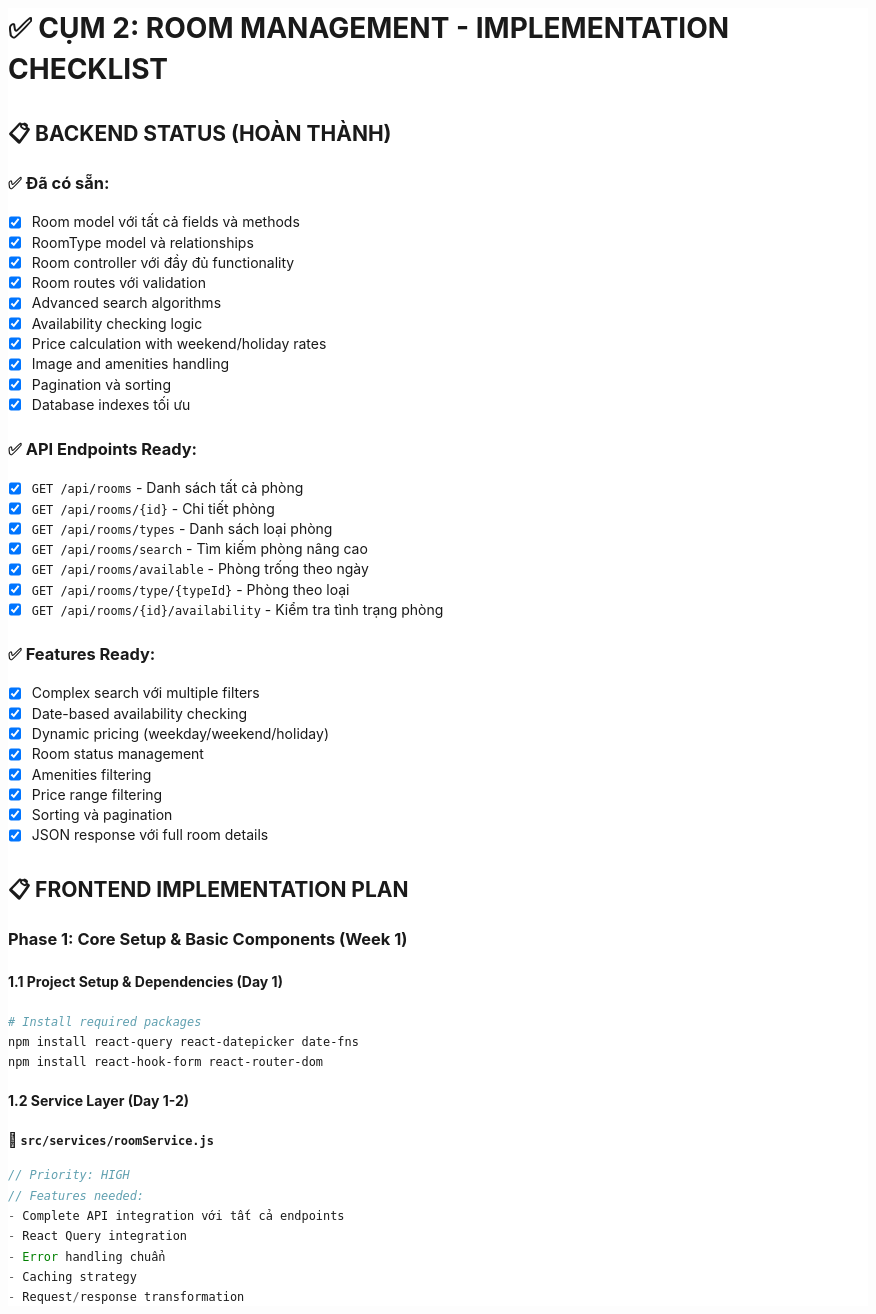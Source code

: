 # ✅ CỤM 2: ROOM MANAGEMENT - IMPLEMENTATION CHECKLIST

## 📋 **BACKEND STATUS (HOÀN THÀNH)**

### ✅ **Đã có sẵn:**
- [x] Room model với tất cả fields và methods
- [x] RoomType model và relationships
- [x] Room controller với đầy đủ functionality
- [x] Room routes với validation
- [x] Advanced search algorithms
- [x] Availability checking logic
- [x] Price calculation with weekend/holiday rates
- [x] Image and amenities handling
- [x] Pagination và sorting
- [x] Database indexes tối ưu

### ✅ **API Endpoints Ready:**
- [x] `GET /api/rooms` - Danh sách tất cả phòng
- [x] `GET /api/rooms/{id}` - Chi tiết phòng
- [x] `GET /api/rooms/types` - Danh sách loại phòng
- [x] `GET /api/rooms/search` - Tìm kiếm phòng nâng cao
- [x] `GET /api/rooms/available` - Phòng trống theo ngày
- [x] `GET /api/rooms/type/{typeId}` - Phòng theo loại
- [x] `GET /api/rooms/{id}/availability` - Kiểm tra tình trạng phòng

### ✅ **Features Ready:**
- [x] Complex search với multiple filters
- [x] Date-based availability checking
- [x] Dynamic pricing (weekday/weekend/holiday)
- [x] Room status management
- [x] Amenities filtering
- [x] Price range filtering
- [x] Sorting và pagination
- [x] JSON response với full room details

## 📋 **FRONTEND IMPLEMENTATION PLAN**

### **Phase 1: Core Setup & Basic Components (Week 1)**

#### **1.1 Project Setup & Dependencies (Day 1)**
```bash
# Install required packages
npm install react-query react-datepicker date-fns
npm install react-hook-form react-router-dom
```

#### **1.2 Service Layer (Day 1-2)**
**📁 `src/services/roomService.js`**
```javascript
// Priority: HIGH
// Features needed:
- Complete API integration với tất cả endpoints
- React Query integration
- Error handling chuẩn
- Caching strategy
- Request/response transformation
```
